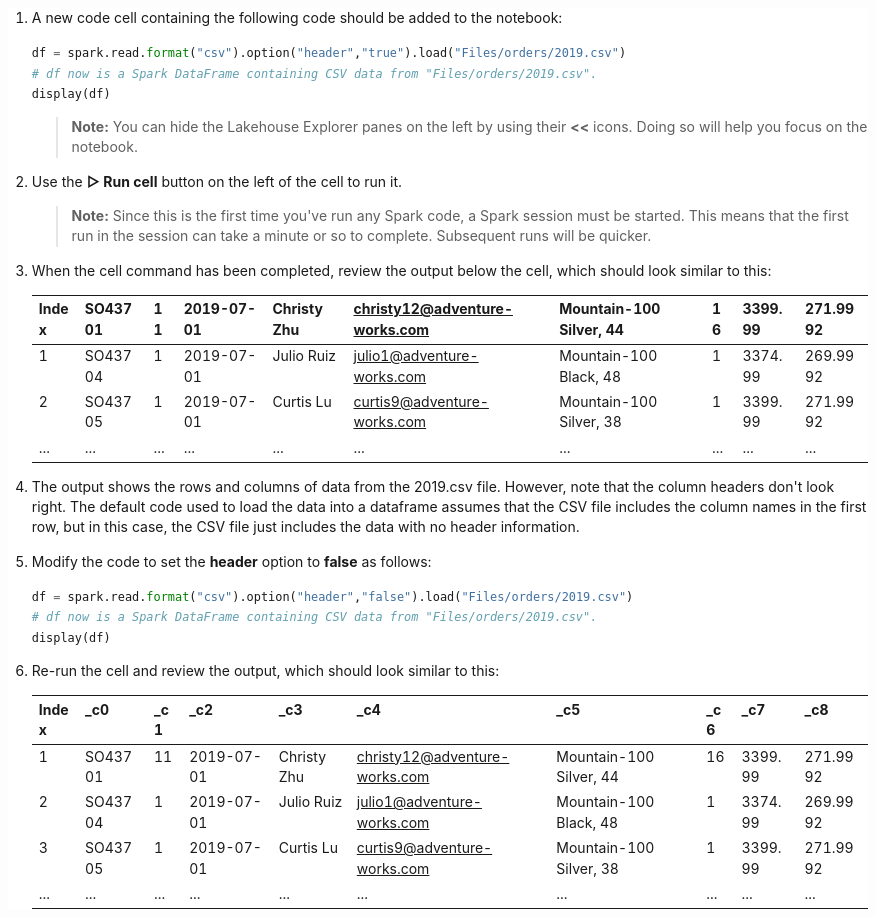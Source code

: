1. A new code cell containing the following code should be added to the notebook:

    ```python
   df = spark.read.format("csv").option("header","true").load("Files/orders/2019.csv")
   # df now is a Spark DataFrame containing CSV data from "Files/orders/2019.csv".
   display(df)
    ```

    > **Note:** You can hide the Lakehouse Explorer panes on the left by using their **<<** icons. Doing so will help you focus on the notebook.

1. Use the **&#9655; Run cell** button on the left of the cell to run it.

    > **Note:** Since this is the first time you've run any Spark code, a Spark session must be started. This means that the first run in the session can take a minute or so to complete. Subsequent runs will be quicker.

1. When the cell command has been completed, review the output below the cell, which should look similar to this:

    | Index | SO43701 | 11 | 2019-07-01 | Christy Zhu | christy12@adventure-works.com | Mountain-100 Silver, 44 | 16 | 3399.99 | 271.9992 |
    | -- | -- | -- | -- | -- | -- | -- | -- | -- | -- |
    | 1 | SO43704 | 1 | 2019-07-01 | Julio Ruiz | julio1@adventure-works.com | Mountain-100 Black, 48 | 1 | 3374.99 | 269.9992 |
    | 2 | SO43705 | 1 | 2019-07-01 | Curtis Lu | curtis9@adventure-works.com | Mountain-100 Silver, 38 | 1 | 3399.99 | 271.9992 |
    | ... | ... | ... | ... | ... | ... | ... | ... | ... | ... |

1. The output shows the rows and columns of data from the 2019.csv file. However, note that the column headers don't look right. The default code used to load the data into a dataframe assumes that the CSV file includes the column names in the first row, but in this case, the CSV file just includes the data with no header information.

1. Modify the code to set the **header** option to **false** as follows:

    ```python
   df = spark.read.format("csv").option("header","false").load("Files/orders/2019.csv")
   # df now is a Spark DataFrame containing CSV data from "Files/orders/2019.csv".
   display(df)
    ```

1. Re-run the cell and review the output, which should look similar to this:

   | Index | _c0 | _c1 | _c2 | _c3 | _c4 | _c5 | _c6 | _c7 | _c8 |
    | -- | -- | -- | -- | -- | -- | -- | -- | -- | -- |
    | 1 | SO43701 | 11 | 2019-07-01 | Christy Zhu | christy12@adventure-works.com | Mountain-100 Silver, 44 | 16 | 3399.99 | 271.9992 |
    | 2 | SO43704 | 1 | 2019-07-01 | Julio Ruiz | julio1@adventure-works.com | Mountain-100 Black, 48 | 1 | 3374.99 | 269.9992 |
    | 3 | SO43705 | 1 | 2019-07-01 | Curtis Lu | curtis9@adventure-works.com | Mountain-100 Silver, 38 | 1 | 3399.99 | 271.9992 |
    | ... | ... | ... | ... | ... | ... | ... | ... | ... | ... |
